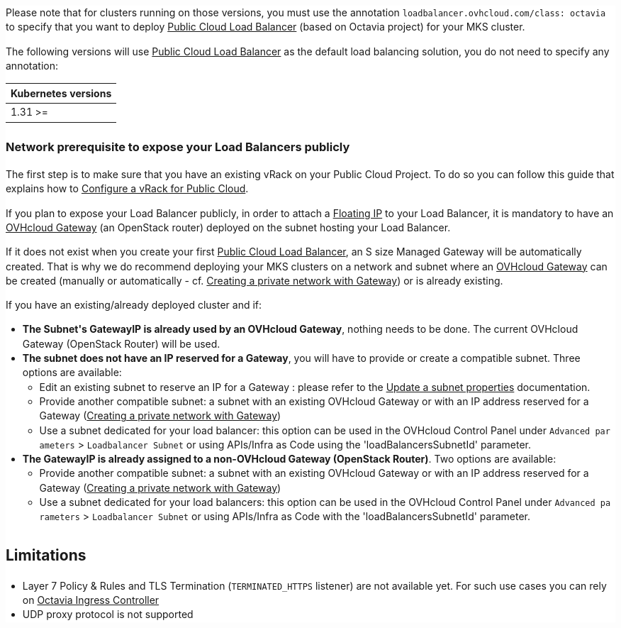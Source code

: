 Please note that for clusters running on those versions, you must use the annotation `loadbalancer.ovhcloud.com/class: octavia` to specify that you want to deploy [Public Cloud Load Balancer](/links/public-cloud/load-balancer) (based on Octavia project) for your MKS cluster.

The following versions will use [Public Cloud Load Balancer](/links/public-cloud/load-balancer) as the default load balancing solution, you do not need to specify any annotation:

| Kubernetes versions |
| ------------------- |
| 1.31  >=            |

### Network prerequisite to expose your Load Balancers publicly

The first step is to make sure that you have an existing vRack on your Public Cloud Project. To do so you can follow this guide that explains how to [Configure a vRack for Public Cloud](/pages/public_cloud/public_cloud_network_services/getting-started-07-creating-vrack).

If you plan to expose your Load Balancer publicly, in order to attach a [Floating IP](/links/public-cloud/floating-ip) to your Load Balancer, it is mandatory to have an [OVHcloud Gateway](/links/public-cloud/gateway) (an OpenStack router) deployed on the subnet hosting your Load Balancer.

If it does not exist when you create your first [Public Cloud Load Balancer](/links/public-cloud/load-balancer), an S size Managed Gateway will be automatically created.
That is why we do recommend deploying your MKS clusters on a network and subnet where an [OVHcloud Gateway](/links/public-cloud/gateway) can be created (manually or automatically - cf. [Creating a private network with Gateway](/links/public-cloud/gateway)) or is already existing.

If you have an existing/already deployed cluster and if:

- **The Subnet's GatewayIP is already used by an OVHcloud Gateway**, nothing needs to be done. The current OVHcloud Gateway (OpenStack Router) will be used.
- **The subnet does not have an IP reserved for a Gateway**, you will have to provide or create a compatible subnet. Three options are available:
    - Edit an existing subnet to reserve an IP for a Gateway : please refer to the [Update a subnet properties](/pages/public_cloud/public_cloud_network_services/configuration-04-update_subnet) documentation.
    - Provide another compatible subnet: a subnet with an existing OVHcloud Gateway or with an IP address reserved for a Gateway ([Creating a private network with Gateway](/links/public-cloud/gateway))
    - Use a subnet dedicated for your load balancer: this option can be used in the OVHcloud Control Panel under `Advanced parameters` > `Loadbalancer Subnet` or using APIs/Infra as Code using the 'loadBalancersSubnetId' parameter.
- **The GatewayIP is already assigned to a non-OVHcloud Gateway (OpenStack Router)**. Two options are available:
    - Provide another compatible subnet: a subnet with an existing OVHcloud Gateway or with an IP address reserved for a Gateway ([Creating a private network with Gateway](/links/public-cloud/gateway))
    - Use a subnet dedicated for your load balancers: this option can be used in the OVHcloud Control Panel under `Advanced parameters` > `Loadbalancer Subnet` or using APIs/Infra as Code with the 'loadBalancersSubnetId' parameter.

## Limitations

- Layer 7 Policy & Rules and TLS Termination (`TERMINATED_HTTPS` listener) are not available yet. For such use cases you can rely on [Octavia Ingress Controller](https://github.com/kubernetes/cloud-provider-openstack/blob/master/docs/octavia-ingress-controller/using-octavia-ingress-controller.md)
- UDP proxy protocol is not supported
